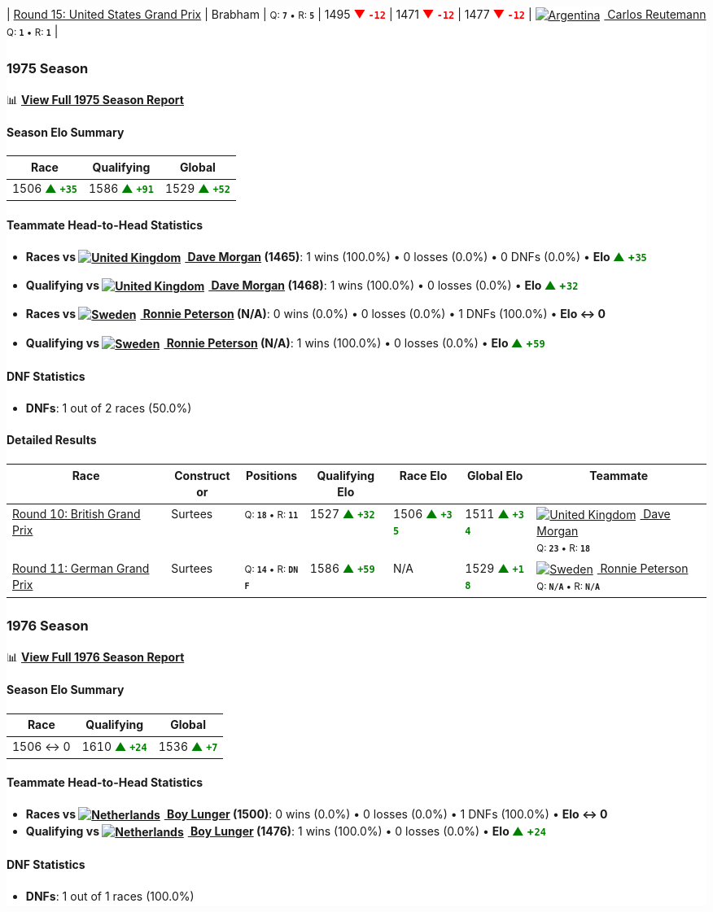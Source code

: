 | [Round 15: United States Grand Prix](../seasons/1974-season-report#round-15-united-states-grand-prix) | Brabham | <small>Q:&nbsp;**`7`**&nbsp;•&nbsp;R:&nbsp;**`5`**</small> | 1495 **<span style="color: red;">▼&nbsp;`-12`</span>** | 1471 **<span style="color: red;">▼&nbsp;`-12`</span>** | 1477 **<span style="color: red;">▼&nbsp;`-12`</span>** | [<img src="https://upload.wikimedia.org/wikipedia/commons/1/1a/Flag_of_Argentina.svg" alt="Argentina" width="20" height="auto" style="vertical-align: middle; margin-right: 5px;" onerror="this.outerHTML='🇦🇷'; this.style.marginRight='5px';"/> Carlos Reutemann](carlos-reutemann)<br/><small>Q:&nbsp;**`1`**&nbsp;•&nbsp;R:&nbsp;**`1`**</small> |

### 1975 Season

📊 **[View Full 1975 Season Report](../seasons/1975-season-report)**

#### Season Elo Summary

| Race | Qualifying | Global |
|------|------------|--------|
| 1506 **<span style="color: green;">▲&nbsp;`+35`</span>** | 1586 **<span style="color: green;">▲&nbsp;`+91`</span>** | 1529 **<span style="color: green;">▲&nbsp;`+52`</span>** |

#### Teammate Head-to-Head Statistics

- **Races vs [<img src="https://upload.wikimedia.org/wikipedia/commons/thumb/8/83/Flag_of_the_United_Kingdom_%283-5%29.svg/512px-Flag_of_the_United_Kingdom_%283-5%29.svg.png?20250726143817" alt="United Kingdom" width="20" height="auto" style="vertical-align: middle; margin-right: 5px;" onerror="this.outerHTML='🇬🇧'; this.style.marginRight='5px';"/> Dave Morgan](dave-morgan) (1465)**: 1 wins (100.0%) • 0 losses (0.0%) • 0 DNFs (0.0%) • **Elo <span style="color: green;">▲&nbsp;+`35`</span>**
- **Qualifying vs [<img src="https://upload.wikimedia.org/wikipedia/commons/thumb/8/83/Flag_of_the_United_Kingdom_%283-5%29.svg/512px-Flag_of_the_United_Kingdom_%283-5%29.svg.png?20250726143817" alt="United Kingdom" width="20" height="auto" style="vertical-align: middle; margin-right: 5px;" onerror="this.outerHTML='🇬🇧'; this.style.marginRight='5px';"/> Dave Morgan](dave-morgan) (1468)**: 1 wins (100.0%) • 0 losses (0.0%) • **Elo <span style="color: green;">▲&nbsp;+`32`</span>**

- **Races vs [<img src="https://upload.wikimedia.org/wikipedia/commons/4/4c/Flag_of_Sweden.svg" alt="Sweden" width="20" height="auto" style="vertical-align: middle; margin-right: 5px;" onerror="this.outerHTML='🇸🇪'; this.style.marginRight='5px';"/> Ronnie Peterson](ronnie-peterson) (N/A)**: 0 wins (0.0%) • 0 losses (0.0%) • 1 DNFs (100.0%) • **Elo ↔ 0**
- **Qualifying vs [<img src="https://upload.wikimedia.org/wikipedia/commons/4/4c/Flag_of_Sweden.svg" alt="Sweden" width="20" height="auto" style="vertical-align: middle; margin-right: 5px;" onerror="this.outerHTML='🇸🇪'; this.style.marginRight='5px';"/> Ronnie Peterson](ronnie-peterson) (N/A)**: 1 wins (100.0%) • 0 losses (0.0%) • **Elo <span style="color: green;">▲&nbsp;+`59`</span>**

#### DNF Statistics

- **DNFs**: 1 out of 2 races (50.0%)

#### Detailed Results

| Race | Constructor | Positions | Qualifying Elo | Race Elo | Global Elo | Teammate |
|------|-------------|-----------|----------------|----------|------------|----------|
| [Round 10: British Grand Prix](../seasons/1975-season-report#round-10-british-grand-prix) | Surtees | <small>Q:&nbsp;**`18`**&nbsp;•&nbsp;R:&nbsp;**`11`**</small> | 1527 **<span style="color: green;">▲&nbsp;`+32`</span>** | 1506 **<span style="color: green;">▲&nbsp;`+35`</span>** | 1511 **<span style="color: green;">▲&nbsp;`+34`</span>** | [<img src="https://upload.wikimedia.org/wikipedia/commons/thumb/8/83/Flag_of_the_United_Kingdom_%283-5%29.svg/512px-Flag_of_the_United_Kingdom_%283-5%29.svg.png?20250726143817" alt="United Kingdom" width="20" height="auto" style="vertical-align: middle; margin-right: 5px;" onerror="this.outerHTML='🇬🇧'; this.style.marginRight='5px';"/> Dave Morgan](dave-morgan)<br/><small>Q:&nbsp;**`23`**&nbsp;•&nbsp;R:&nbsp;**`18`**</small> |
| [Round 11: German Grand Prix](../seasons/1975-season-report#round-11-german-grand-prix) | Surtees | <small>Q:&nbsp;**`14`**&nbsp;•&nbsp;R:&nbsp;**`DNF`**</small> | 1586 **<span style="color: green;">▲&nbsp;`+59`</span>** | N/A | 1529 **<span style="color: green;">▲&nbsp;`+18`</span>** | [<img src="https://upload.wikimedia.org/wikipedia/commons/4/4c/Flag_of_Sweden.svg" alt="Sweden" width="20" height="auto" style="vertical-align: middle; margin-right: 5px;" onerror="this.outerHTML='🇸🇪'; this.style.marginRight='5px';"/> Ronnie Peterson](ronnie-peterson)<br/><small>Q:&nbsp;**`N/A`**&nbsp;•&nbsp;R:&nbsp;**`N/A`**</small> |

### 1976 Season

📊 **[View Full 1976 Season Report](../seasons/1976-season-report)**

#### Season Elo Summary

| Race | Qualifying | Global |
|------|------------|--------|
| 1506 ↔ 0 | 1610 **<span style="color: green;">▲&nbsp;`+24`</span>** | 1536 **<span style="color: green;">▲&nbsp;`+7`</span>** |

#### Teammate Head-to-Head Statistics

- **Races vs [<img src="https://upload.wikimedia.org/wikipedia/commons/2/20/Flag_of_the_Netherlands.svg" alt="Netherlands" width="20" height="auto" style="vertical-align: middle; margin-right: 5px;" onerror="this.outerHTML='🇳🇱'; this.style.marginRight='5px';"/> Boy Lunger](boy-lunger) (1500)**: 0 wins (0.0%) • 0 losses (0.0%) • 1 DNFs (100.0%) • **Elo ↔ 0**
- **Qualifying vs [<img src="https://upload.wikimedia.org/wikipedia/commons/2/20/Flag_of_the_Netherlands.svg" alt="Netherlands" width="20" height="auto" style="vertical-align: middle; margin-right: 5px;" onerror="this.outerHTML='🇳🇱'; this.style.marginRight='5px';"/> Boy Lunger](boy-lunger) (1476)**: 1 wins (100.0%) • 0 losses (0.0%) • **Elo <span style="color: green;">▲&nbsp;+`24`</span>**

#### DNF Statistics

- **DNFs**: 1 out of 1 races (100.0%)

